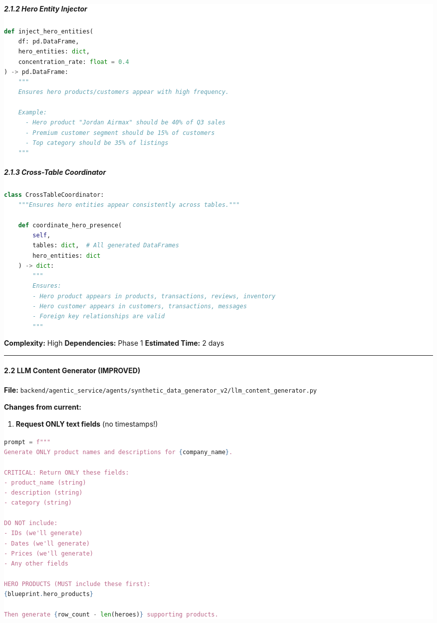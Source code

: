 ##### 2.1.2 Hero Entity Injector
```python
def inject_hero_entities(
    df: pd.DataFrame,
    hero_entities: dict,
    concentration_rate: float = 0.4
) -> pd.DataFrame:
    """
    Ensures hero products/customers appear with high frequency.

    Example:
      - Hero product "Jordan Airmax" should be 40% of Q3 sales
      - Premium customer segment should be 15% of customers
      - Top category should be 35% of listings
    """
```

##### 2.1.3 Cross-Table Coordinator
```python
class CrossTableCoordinator:
    """Ensures hero entities appear consistently across tables."""

    def coordinate_hero_presence(
        self,
        tables: dict,  # All generated DataFrames
        hero_entities: dict
    ) -> dict:
        """
        Ensures:
        - Hero product appears in products, transactions, reviews, inventory
        - Hero customer appears in customers, transactions, messages
        - Foreign key relationships are valid
        """
```

**Complexity:** High
**Dependencies:** Phase 1
**Estimated Time:** 2 days

---

#### 2.2 LLM Content Generator (IMPROVED)
**File:** `backend/agentic_service/agents/synthetic_data_generator_v2/llm_content_generator.py`

**Changes from current:**

1. **Request ONLY text fields** (no timestamps!)
```python
prompt = f"""
Generate ONLY product names and descriptions for {company_name}.

CRITICAL: Return ONLY these fields:
- product_name (string)
- description (string)
- category (string)

DO NOT include:
- IDs (we'll generate)
- Dates (we'll generate)
- Prices (we'll generate)
- Any other fields

HERO PRODUCTS (MUST include these first):
{blueprint.hero_products}

Then generate {row_count - len(heroes)} supporting products.
```